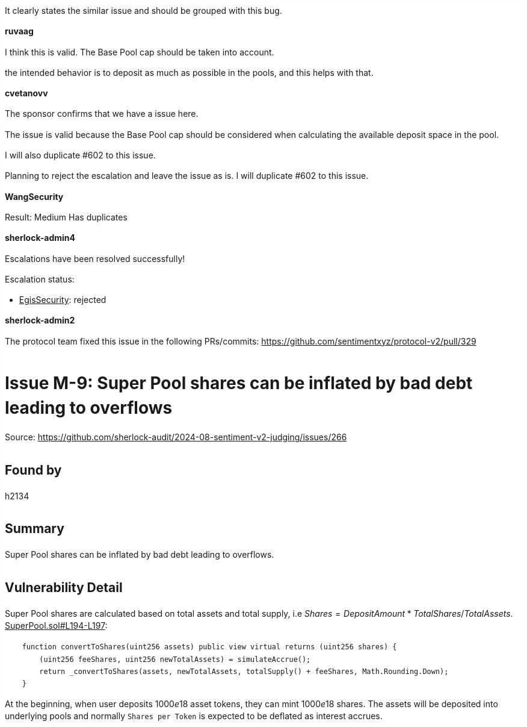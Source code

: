 It clearly states the similar issue and should be grouped with this bug.

**ruvaag**

I think this is valid. The Base Pool cap should be taken into account.

the intended behavior is to deposit as much as possible in the pools, and this helps with that.

**cvetanovv**

The sponsor confirms that we have a issue here. 

The issue is valid because the Base Pool cap should be considered when calculating the available deposit space in the pool. 

I will also duplicate \#602 to this issue.

Planning to reject the escalation and leave the issue as is. I will duplicate \#602 to this issue.

**WangSecurity**

Result:
Medium
Has duplicates

**sherlock-admin4**

Escalations have been resolved successfully!

Escalation status:
- [EgisSecurity](https://github.com/sherlock-audit/2024-08-sentiment-v2-judging/issues/178/\#issuecomment-2354923813): rejected

**sherlock-admin2**

The protocol team fixed this issue in the following PRs/commits:
https://github.com/sentimentxyz/protocol-v2/pull/329


# Issue M-9: Super Pool shares can be inflated by bad debt leading to overflows 

Source: https://github.com/sherlock-audit/2024-08-sentiment-v2-judging/issues/266 

## Found by 
h2134
## Summary
Super Pool shares can be inflated by bad debt leading to overflows.

## Vulnerability Detail
Super Pool shares are calculated based on total assets and total supply, i.e $Shares = Deposit Amount * Total Shares / Total Assets$.
[SuperPool.sol#L194-L197](https://github.com/sherlock-audit/2024-08-sentiment-v2/blob/main/protocol-v2/src/SuperPool.sol#L194-L197):
```solidity
    function convertToShares(uint256 assets) public view virtual returns (uint256 shares) {
        (uint256 feeShares, uint256 newTotalAssets) = simulateAccrue();
        return _convertToShares(assets, newTotalAssets, totalSupply() + feeShares, Math.Rounding.Down);
    }
```
At the beginning, when user deposits $1000e18$ asset tokens, they can mint $1000e18$ shares. The assets will be deposited into underlying pools and normally `Shares per Token` is expected to be deflated as interest accrues. 
